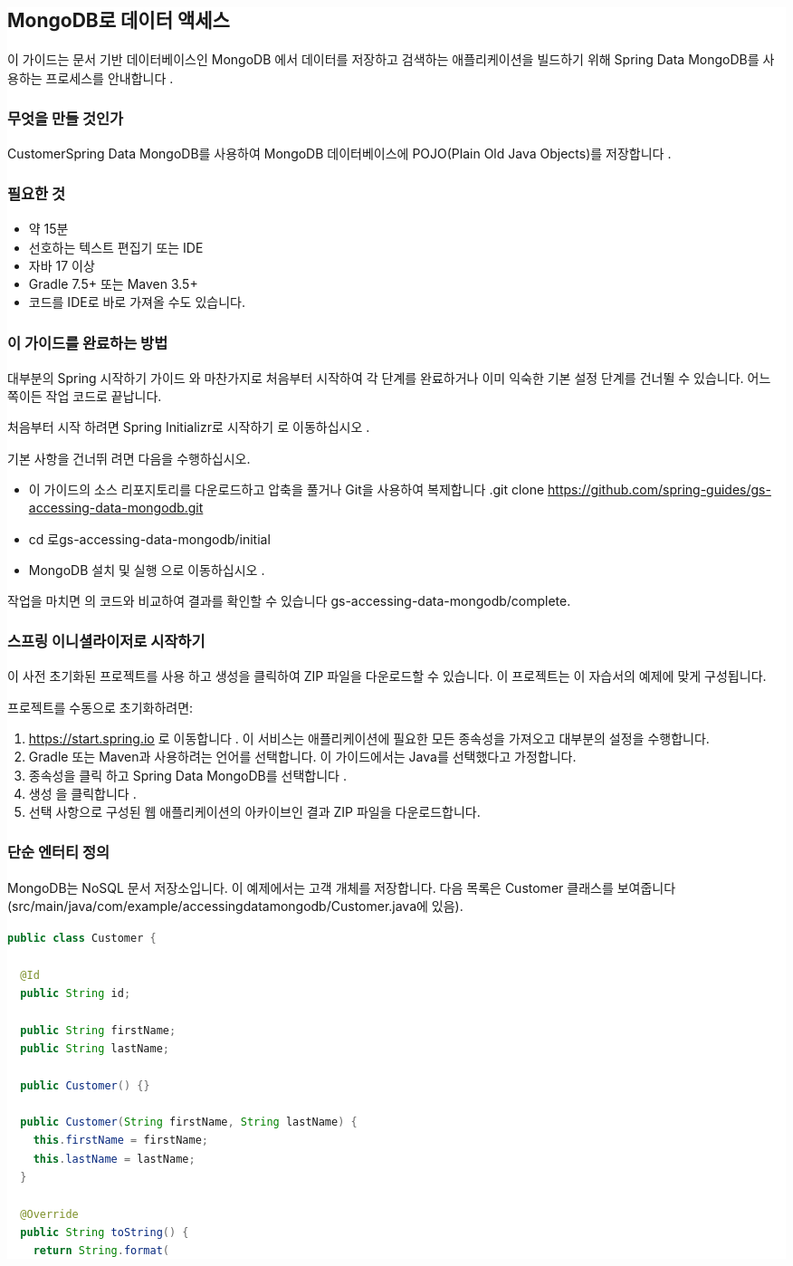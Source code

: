 ## MongoDB로 데이터 액세스
이 가이드는 문서 기반 데이터베이스인 MongoDB 에서 데이터를 저장하고 검색하는 애플리케이션을 빌드하기 위해 Spring Data MongoDB를 사용하는 프로세스를 안내합니다 .

### 무엇을 만들 것인가
CustomerSpring Data MongoDB를 사용하여 MongoDB 데이터베이스에 POJO(Plain Old Java Objects)를 저장합니다 .

### 필요한 것
* 약 15분
* 선호하는 텍스트 편집기 또는 IDE
* 자바 17 이상
* Gradle 7.5+ 또는 Maven 3.5+
* 코드를 IDE로 바로 가져올 수도 있습니다.

### 이 가이드를 완료하는 방법
대부분의 Spring 시작하기 가이드 와 마찬가지로 처음부터 시작하여 각 단계를 완료하거나 이미 익숙한 기본 설정 단계를 건너뛸 수 있습니다. 어느 쪽이든 작업 코드로 끝납니다.

처음부터 시작 하려면 Spring Initializr로 시작하기 로 이동하십시오 .

기본 사항을 건너뛰 려면 다음을 수행하십시오.

* 이 가이드의 소스 리포지토리를 다운로드하고 압축을 풀거나 Git을 사용하여 복제합니다 .git clone https://github.com/spring-guides/gs-accessing-data-mongodb.git

* cd 로gs-accessing-data-mongodb/initial

* MongoDB 설치 및 실행 으로 이동하십시오 .

작업을 마치면 의 코드와 비교하여 결과를 확인할 수 있습니다 gs-accessing-data-mongodb/complete.

### 스프링 이니셜라이저로 시작하기
이 사전 초기화된 프로젝트를 사용 하고 생성을 클릭하여 ZIP 파일을 다운로드할 수 있습니다. 이 프로젝트는 이 자습서의 예제에 맞게 구성됩니다.

프로젝트를 수동으로 초기화하려면:

1. https://start.spring.io 로 이동합니다 . 이 서비스는 애플리케이션에 필요한 모든 종속성을 가져오고 대부분의 설정을 수행합니다.
2. Gradle 또는 Maven과 사용하려는 언어를 선택합니다. 이 가이드에서는 Java를 선택했다고 가정합니다.
3. 종속성을 클릭 하고 Spring Data MongoDB를 선택합니다 .
4. 생성 을 클릭합니다 .
5. 선택 사항으로 구성된 웹 애플리케이션의 아카이브인 결과 ZIP 파일을 다운로드합니다.


### 단순 엔터티 정의

MongoDB는 NoSQL 문서 저장소입니다. 이 예제에서는 고객 개체를 저장합니다. 다음 목록은 Customer 클래스를 보여줍니다(src/main/java/com/example/accessingdatamongodb/Customer.java에 있음).

```java
public class Customer {

  @Id
  public String id;

  public String firstName;
  public String lastName;

  public Customer() {}

  public Customer(String firstName, String lastName) {
    this.firstName = firstName;
    this.lastName = lastName;
  }

  @Override
  public String toString() {
    return String.format(
```
